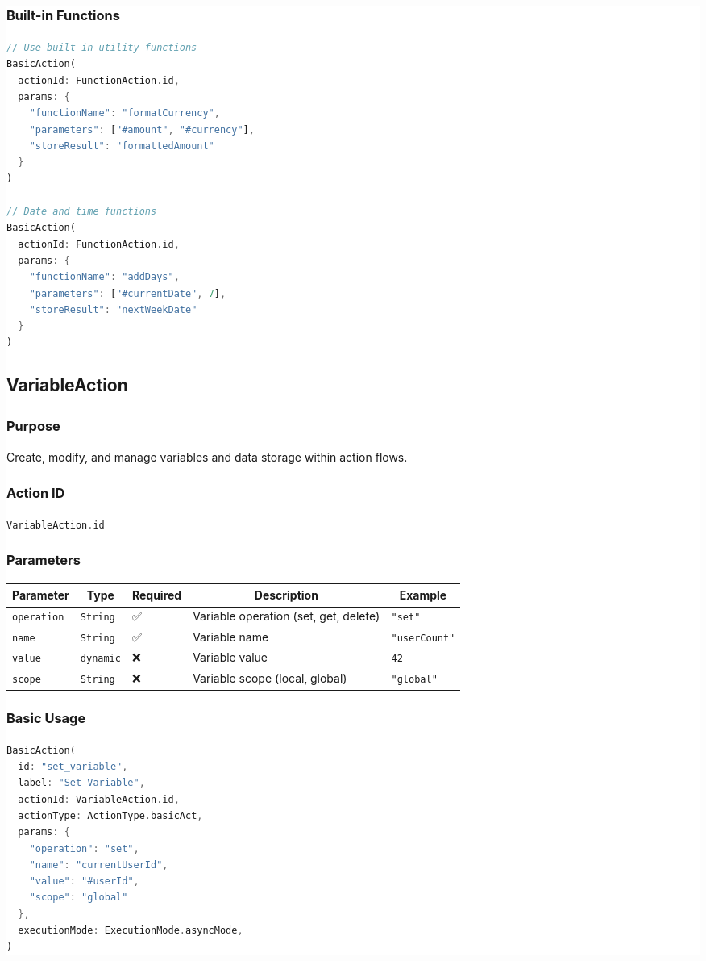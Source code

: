 ### Built-in Functions
```dart
// Use built-in utility functions
BasicAction(
  actionId: FunctionAction.id,
  params: {
    "functionName": "formatCurrency",
    "parameters": ["#amount", "#currency"],
    "storeResult": "formattedAmount"
  }
)

// Date and time functions
BasicAction(
  actionId: FunctionAction.id,
  params: {
    "functionName": "addDays",
    "parameters": ["#currentDate", 7],
    "storeResult": "nextWeekDate"
  }
)
```

## VariableAction

### Purpose
Create, modify, and manage variables and data storage within action flows.

### Action ID
```dart
VariableAction.id
```

### Parameters
| Parameter | Type | Required | Description | Example |
|-----------|------|----------|-------------|---------|
| `operation` | `String` | ✅ | Variable operation (set, get, delete) | `"set"` |
| `name` | `String` | ✅ | Variable name | `"userCount"` |
| `value` | `dynamic` | ❌ | Variable value | `42` |
| `scope` | `String` | ❌ | Variable scope (local, global) | `"global"` |

### Basic Usage
```dart
BasicAction(
  id: "set_variable",
  label: "Set Variable",
  actionId: VariableAction.id,
  actionType: ActionType.basicAct,
  params: {
    "operation": "set",
    "name": "currentUserId",
    "value": "#userId",
    "scope": "global"
  },
  executionMode: ExecutionMode.asyncMode,
)
```
